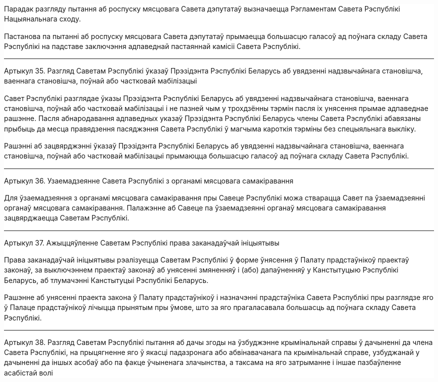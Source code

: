 Парадак разгляду пытання аб роспуску мясцовага Савета дэпутатаў
вызначаецца Рэгламентам Савета Рэспублікі Нацыянальнага сходу.

Пастанова па пытанні аб роспуску мясцовага Савета дэпутатаў прымаецца
большасцю галасоў ад поўнага складу Савета Рэспублікі на падставе
заключэння адпаведнай пастаяннай камісіі Савета Рэспублікі.

****

Артыкул 35. Разгляд Саветам Рэспублікі ўказаў Прэзідэнта Рэспублікі
Беларусь аб увядзенні надзвычайнага становішча, ваеннага
становішча, поўнай або частковай мабілізацыі

Савет Рэспублікі разглядае ўказы Прэзідэнта Рэспублікі Беларусь аб
увядзенні надзвычайнага становішча, ваеннага становішча, поўнай
або частковай мабілізацыі і не пазней чым у трохдзённы тэрмін пасля
іх унясення прымае адпаведнае рашэнне. Пасля абнародавання адпаведных
указаў Прэзідэнта Рэспублікі Беларусь члены Савета Рэспублікі абавязаны
прыбыць да месца правядзення пасяджэння Савета Рэспублікі ў магчыма
кароткія тэрміны без спецыяльнага выкліку.

Рашэнні аб зацвярджэнні ўказаў Прэзідэнта Рэспублікі Беларусь аб
увядзенні надзвычайнага становішча, ваеннага становішча, поўнай
або частковай мабілізацыі прымаюцца большасцю галасоў ад поўнага складу
Савета Рэспублікі.

****

Артыкул 36. Узаемадзеянне Савета Рэспублікі з органамі мясцовага
самакіравання

Для ўзаемадзеяння з органамі мясцовага самакіравання пры Савеце
Рэспублікі можа стварацца Савет па ўзаемадзеянні органаў
мясцовага самакіравання. Палажэнне аб Савеце па ўзаемадзеянні
органаў мясцовага самакіравання зацвярджаецца Саветам Рэспублікі.

****

Артыкул 37. Ажыццяўленне Саветам Рэспублікі права заканадаўчай
ініцыятывы

Права заканадаўчай ініцыятывы рэалізуецца Саветам Рэспублікі ў форме
ўнясення ў Палату прадстаўнікоў праектаў законаў, за выключэннем
праектаў законаў аб унясенні змяненняў і (або) дапаўненняў у
Канстытуцыю Рэспублікі Беларусь, аб тлумачэнні Канстытуцыі
Рэспублікі Беларусь.

Рашэнне аб унясенні праекта закона ў Палату прадстаўнікоў і назначэнні
прадстаўніка Савета Рэспублікі пры разглядзе яго ў Палаце
прадстаўнікоў лічыцца прынятым пры ўмове, што за яго
прагаласавала большасць ад поўнага складу Савета Рэспублікі.

****

Артыкул 38. Разгляд Саветам Рэспублікі пытання аб дачы згоды на
ўзбуджэнне крымінальнай справы ў дачыненні да члена Савета
Рэспублікі, на прыцягненне яго ў якасці падазронага або
абвінавачанага па крымінальнай справе, узбуджанай у
дачыненні да іншых асобаў або па факце ўчыненага злачынства, а
таксама на яго затрыманне і іншае пазбаўленне асабістай волі
